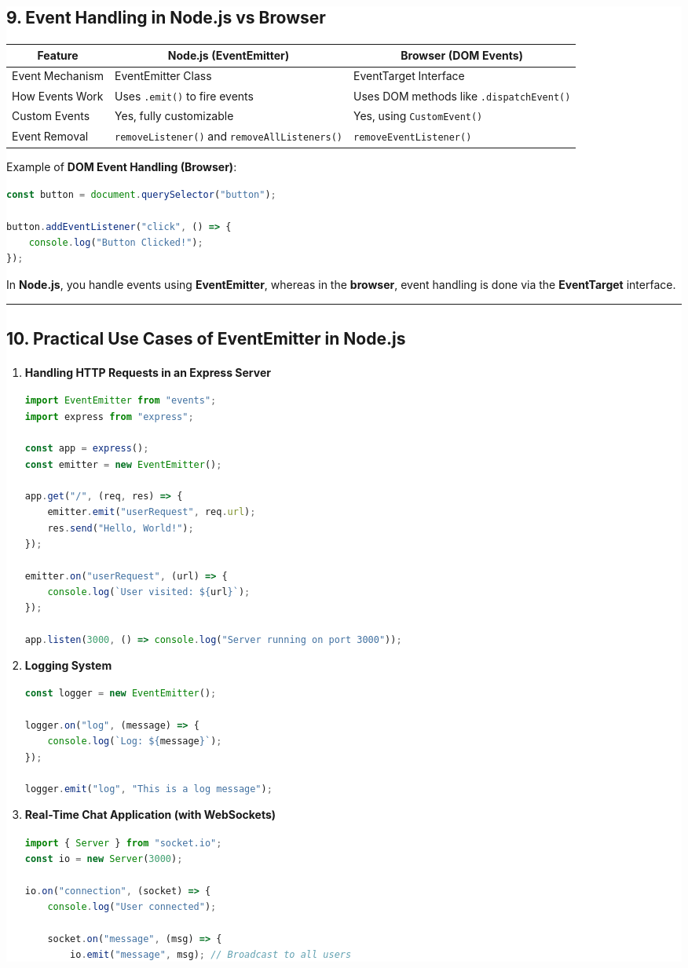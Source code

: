 ## **9. Event Handling in Node.js vs Browser**
| Feature               | Node.js (EventEmitter) | Browser (DOM Events) |
|----------------------|----------------------|----------------------|
| Event Mechanism     | EventEmitter Class    | EventTarget Interface |
| How Events Work     | Uses `.emit()` to fire events | Uses DOM methods like `.dispatchEvent()` |
| Custom Events       | Yes, fully customizable | Yes, using `CustomEvent()` |
| Event Removal       | `removeListener()` and `removeAllListeners()` | `removeEventListener()` |

Example of **DOM Event Handling (Browser)**:
```javascript
const button = document.querySelector("button");

button.addEventListener("click", () => {
    console.log("Button Clicked!");
});
```
In **Node.js**, you handle events using **EventEmitter**, whereas in the **browser**, event handling is done via the **EventTarget** interface.

---

## **10. Practical Use Cases of EventEmitter in Node.js**
1. **Handling HTTP Requests in an Express Server**
   ```javascript
   import EventEmitter from "events";
   import express from "express";

   const app = express();
   const emitter = new EventEmitter();

   app.get("/", (req, res) => {
       emitter.emit("userRequest", req.url);
       res.send("Hello, World!");
   });

   emitter.on("userRequest", (url) => {
       console.log(`User visited: ${url}`);
   });

   app.listen(3000, () => console.log("Server running on port 3000"));
   ```
2. **Logging System**
   ```javascript
   const logger = new EventEmitter();

   logger.on("log", (message) => {
       console.log(`Log: ${message}`);
   });

   logger.emit("log", "This is a log message");
   ```
3. **Real-Time Chat Application (with WebSockets)**
   ```javascript
   import { Server } from "socket.io";
   const io = new Server(3000);

   io.on("connection", (socket) => {
       console.log("User connected");

       socket.on("message", (msg) => {
           io.emit("message", msg); // Broadcast to all users
   ```